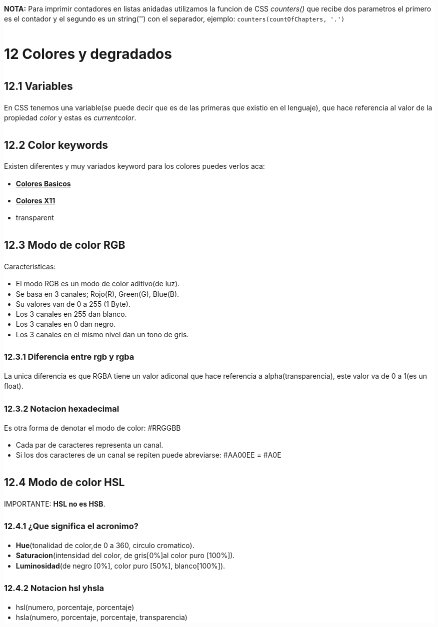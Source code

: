 **NOTA:** Para imprimir contadores en listas anidadas utilizamos la funcion de CSS *counters()* que recibe dos parametros el primero es el contador y el segundo es un string('') con el separador, ejemplo: `counters(countOfChapters, '.')`

# 12 Colores y degradados
## 12.1 Variables
En CSS tenemos una variable(se puede decir que es de las primeras que existio en el lenguaje), que hace referencia al valor de la propiedad *color* y estas es *currentcolor*.

## 12.2 Color keywords
Existen diferentes y muy variados keyword para los colores puedes verlos aca:

- **[Colores Basicos](https://www.w3.org/wiki/CSS/Properties/color/keywords)**

- **[Colores X11](https://en.wikipedia.org/wiki/X11_color_names)**

- transparent

## 12.3 Modo de color RGB
Caracteristicas:
- El modo RGB es un modo de color aditivo(de luz).
- Se basa en 3 canales; Rojo(R), Green(G), Blue(B).
- Su valores van de 0 a 255 (1 Byte).
- Los 3 canales en 255 dan blanco.
- Los 3 canales en 0 dan negro.
- Los 3 canales en el mismo nivel dan un tono de gris.

### 12.3.1 Diferencia entre rgb y rgba
La unica diferencia es que RGBA tiene un valor adiconal que hace referencia a alpha(transparencia), este valor va de 0 a 1(es un float).

### 12.3.2 Notacion hexadecimal
Es otra forma de denotar el modo de color:
    #RRGGBB

- Cada par de caracteres representa un canal.
- Si los dos caracteres de un canal se repiten puede abreviarse:
    #AA00EE = #A0E

## 12.4 Modo de color HSL
IMPORTANTE: **HSL no es HSB**.
### 12.4.1 ¿Que significa el acronimo?
- **Hue**(tonalidad de color,de 0 a 360, circulo cromatico).
- **Saturacion**(intensidad del color, de gris[0%]al color puro [100%]).
- **Luminosidad**(de negro [0%], color puro [50%], blanco[100%]).

### 12.4.2 Notacion hsl yhsla
- hsl(numero, porcentaje, porcentaje)
- hsla(numero, porcentaje, porcentaje, transparencia)
